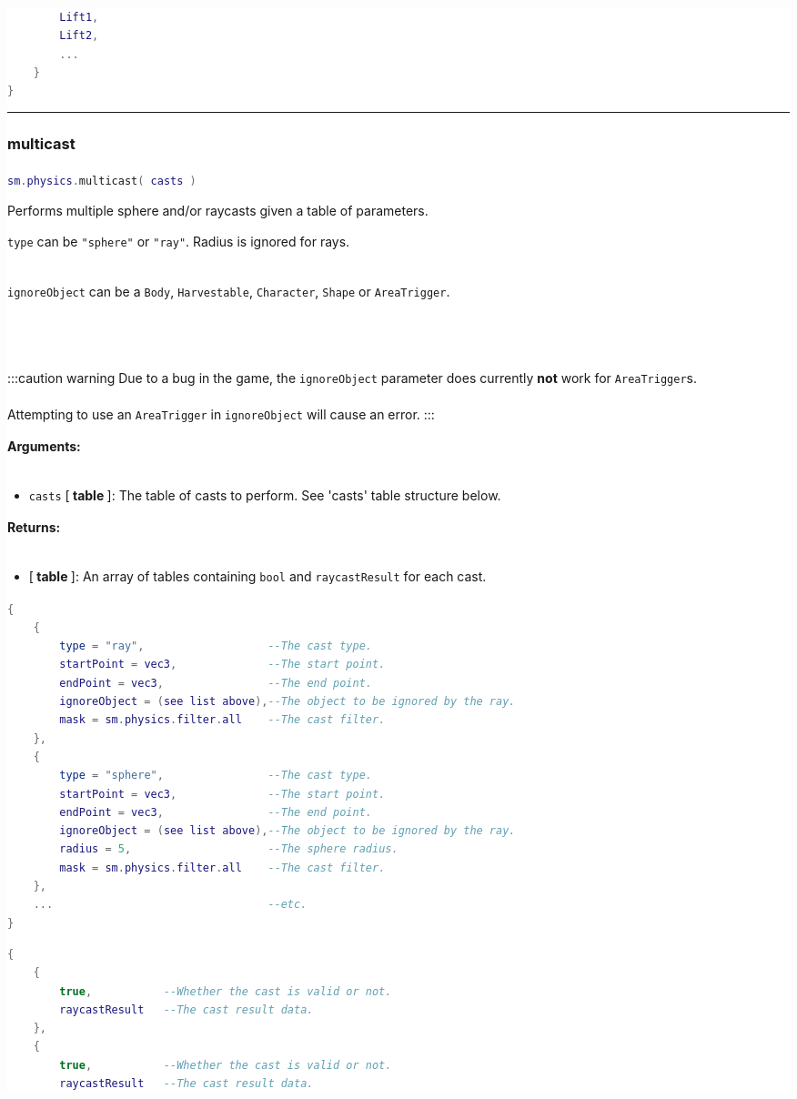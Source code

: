 ```lua title="Table Structure"
		Lift1,
		Lift2,
		...
	}
}
```

---

### multicast

```lua
sm.physics.multicast( casts )
```

Performs multiple sphere and/or raycasts given a table of parameters.

<code>type</code> can be <code>"sphere"</code> or <code>"ray"</code>. Radius is ignored for rays. <br></br>

<code>ignoreObject</code> can be a <code>Body</code>, <code>Harvestable</code>, <code>Character</code>, <code>Shape</code> or <code>AreaTrigger</code>. <br></br> <br></br>

:::caution warning
Due to a bug in the game, the <code>ignoreObject</code> parameter does currently **not** work for <code>AreaTrigger</code>s. <br></br>
Attempting to use an <code>AreaTrigger</code> in <code>ignoreObject</code> will cause an error.
:::

<strong>Arguments:</strong> <br></br>

- <code>casts</code> [<strong> table </strong>]: The table of casts to perform. See 'casts' table structure below.

<strong>Returns:</strong> <br></br>

- [<strong> table </strong>]: An array of tables containing <code>bool</code> and <code>raycastResult</code> for each cast.

```lua title="'casts' Table Structure"
{
	{
		type = "ray",					--The cast type.
		startPoint = vec3,				--The start point.
		endPoint = vec3,				--The end point.
		ignoreObject = (see list above),--The object to be ignored by the ray.
		mask = sm.physics.filter.all	--The cast filter.
	},
	{
		type = "sphere",				--The cast type.
		startPoint = vec3,				--The start point.
		endPoint = vec3,				--The end point.
		ignoreObject = (see list above),--The object to be ignored by the ray.
		radius = 5,						--The sphere radius.
		mask = sm.physics.filter.all	--The cast filter.
	},
	...									--etc.
}
```
```lua title="Returned Table Structure"
{
	{
		true,			--Whether the cast is valid or not.
		raycastResult	--The cast result data.
	},
	{
		true,			--Whether the cast is valid or not.
		raycastResult	--The cast result data.
```